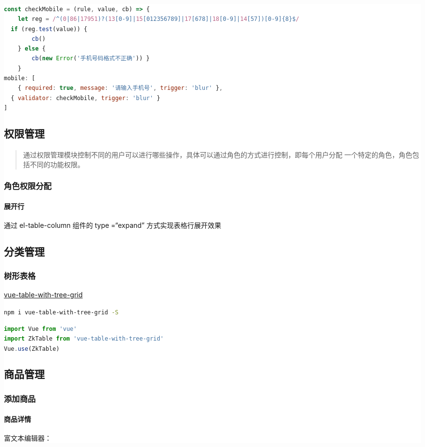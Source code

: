 ```javascript
const checkMobile = (rule, value, cb) => {
	let reg = /^(0|86|17951)?(13[0-9]|15[012356789]|17[678]|18[0-9]|14[57])[0-9]{8}$/ 
  if (reg.test(value)) {
		cb()
	} else {
		cb(new Error('手机号码格式不正确')) }
	}
mobile: [
	{ required: true, message: '请输入手机号', trigger: 'blur' }, 
  { validator: checkMobile, trigger: 'blur' }
]
```



## 权限管理

> 通过权限管理模块控制不同的用户可以进行哪些操作，具体可以通过角色的方式进行控制，即每个用户分配 一个特定的角色，角色包括不同的功能权限。

### 角色权限分配

#### 展开行

通过 el-table-column 组件的 type =“expand” 方式实现表格行展开效果



## 分类管理

### 树形表格

[vue-table-with-tree-grid](https://github.com/MisterTaki/vue-table-with-tree-grid)

```bash
npm i vue-table-with-tree-grid -S
```



```javascript
import Vue from 'vue'
import ZkTable from 'vue-table-with-tree-grid' 
Vue.use(ZkTable)
```



## 商品管理

### 添加商品

#### 商品详情

富文本编辑器：
